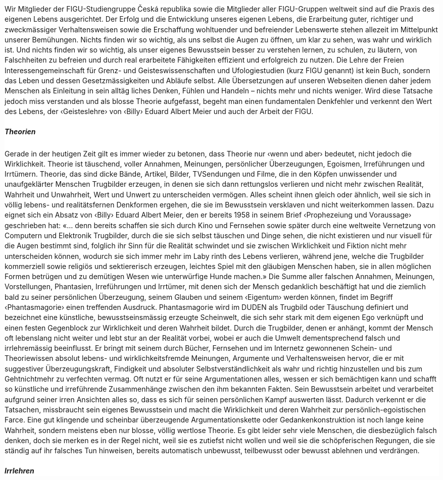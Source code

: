Wir Mitglieder der FIGU-Studiengruppe Česká republika sowie die Mitglieder aller FIGU-Gruppen weltweit sind auf die Praxis des eigenen Lebens ausgerichtet. Der Erfolg und die Entwicklung unseres eigenen Lebens, die Erarbeitung guter, richtiger und zweckmässiger Verhaltensweisen sowie die Erschaffung wohltuender und befreiender Lebenswerte stehen allezeit im Mittelpunkt unserer Bemühungen. Nichts finden wir so wichtig, als uns selbst die Augen zu öffnen, um klar zu sehen, was wahr und wirklich ist. Und nichts finden wir so wichtig, als unser eigenes Bewusstsein besser zu verstehen lernen, zu schulen, zu läutern, von Falschheiten zu befreien und durch real erarbeitete Fähigkeiten effizient und erfolgreich zu nutzen. Die Lehre der Freien Interessengemeinschaft für Grenz- und Geisteswissenschaften und Ufologiestudien (kurz FIGU genannt) ist kein Buch, sondern das Leben und dessen Gesetzmässigkeiten und Abläufe selbst. Alle Übersetzungen auf unseren Webseiten dienen daher jedem Menschen als Einleitung in sein alltäg liches Denken, Fühlen und Handeln – nichts mehr und nichts weniger. Wird diese Tatsache jedoch miss verstanden und als blosse Theorie aufgefasst, begeht man einen fundamentalen Denkfehler und verkennt den Wert des Lebens, der ‹Geisteslehre› von ‹Billy› Eduard Albert Meier und auch der Arbeit der FIGU.
##### Theorien
Gerade in der heutigen Zeit gilt es immer wieder zu betonen, dass Theorie nur ‹wenn und aber› bedeutet, nicht jedoch die Wirklichkeit. Theorie ist täuschend, voller Annahmen, Meinungen, persönlicher Überzeugungen, Egoismen, Irreführungen und Irrtümern. Theorie, das sind dicke Bände, Artikel, Bilder, TVSendungen und Filme, die in den Köpfen unwissender und unaufgeklärter Menschen Trugbilder erzeugen, in denen sie sich dann rettungslos verlieren und nicht mehr zwischen Realität, Wahrheit und Unwahrheit, Wert und Unwert zu unterscheiden vermögen. Alles scheint ihnen gleich oder ähnlich, weil sie sich in völlig lebens- und realitätsfernen Denkformen ergehen, die sie im Bewusstsein versklaven und nicht weiterkommen lassen. Dazu eignet sich ein Absatz von ‹Billy› Eduard Albert Meier, den er bereits 1958 in seinem Brief ‹Prophezeiung und Voraussage› geschrieben hat: «… denn bereits schaffen sie sich durch Kino und Fernsehen sowie später durch eine weltweite Vernetzung von Computern und Elektronik Trugbilder, durch die sie sich selbst täuschen und Dinge sehen, die nicht existieren und nur visuell für die Augen bestimmt sind, folglich ihr Sinn für die Realität schwindet und sie zwischen Wirklichkeit und Fiktion nicht mehr unterscheiden können, wodurch sie sich immer mehr im Laby rinth des Lebens verlieren, während jene, welche die Trugbilder kommerziell sowie religiös und sektiererisch erzeugen, leichtes Spiel mit den gläubigen Menschen haben, sie in allen möglichen Formen betrügen und zu demütigen Wesen wie unterwürfige Hunde machen.» Die Summe aller falschen Annahmen, Meinungen, Vorstellungen, Phantasien, Irreführungen und Irrtümer, mit denen sich der Mensch gedanklich beschäftigt hat und die ziemlich bald zu seiner persönlichen Überzeugung, seinem Glauben und seinem ‹Eigentum› werden können, findet im Begriff ‹Phantasmagorie› einen treffenden Ausdruck. Phantasmagorie wird im DUDEN als Trugbild oder Täuschung definiert und bezeichnet eine künstliche, bewusstseinsmässig erzeugte Scheinwelt, die sich sehr stark mit dem eigenen Ego verknüpft und einen festen Gegenblock zur Wirklichkeit und deren Wahrheit bildet. Durch die Trugbilder, denen er anhängt, kommt der Mensch oft lebenslang nicht weiter und lebt stur an der Realität vorbei, wobei er auch die Umwelt dementsprechend falsch und irrlehremässig beeinflusst. Er bringt mit seinem durch Bücher, Fernsehen und im Internetz gewonnenen Schein- und Theoriewissen absolut lebens- und wirklichkeitsfremde Meinungen, Argumente und Verhaltensweisen hervor, die er mit suggestiver Überzeugungskraft, Findigkeit und absoluter Selbstverständlichkeit als wahr und richtig hinzustellen und bis zum Gehtnichtmehr zu verfechten vermag. Oft nutzt er für seine Argumentationen alles, wessen er sich bemächtigen kann und schafft so künstliche und irreführende Zusammenhänge zwischen den ihm bekannten Fakten. Sein Bewusstsein arbeitet und verarbeitet aufgrund seiner irren Ansichten alles so, dass es sich für seinen persönlichen Kampf auswerten lässt. Dadurch verkennt er die Tatsachen, missbraucht sein eigenes Bewusstsein und macht die Wirklichkeit und deren Wahrheit zur persönlich-egoistischen Farce. Eine gut klingende und scheinbar überzeugende Argumentationskette oder Gedankenkonstruktion ist noch lange keine Wahrheit, sondern meistens eben nur blosse, völlig wertlose Theorie. Es gibt leider sehr viele Menschen, die diesbezüglich falsch denken, doch sie merken es in der Regel nicht, weil sie es zutiefst nicht wollen und weil sie die schöpferischen Regungen, die sie ständig auf ihr falsches Tun hinweisen, bereits automatisch unbewusst, teilbewusst oder bewusst ablehnen und verdrängen.
##### Irrlehren